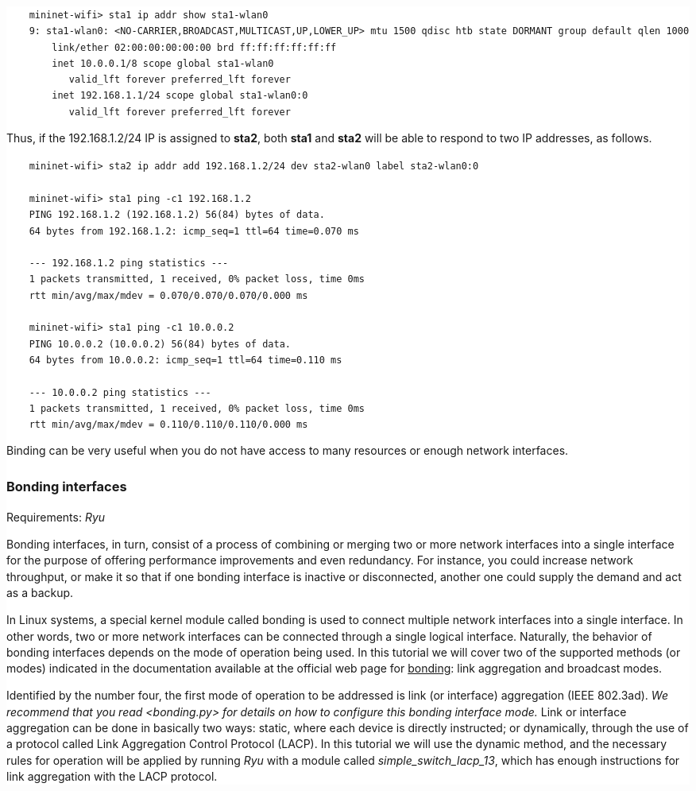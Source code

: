```
    mininet-wifi> sta1 ip addr show sta1-wlan0
    9: sta1-wlan0: <NO-CARRIER,BROADCAST,MULTICAST,UP,LOWER_UP> mtu 1500 qdisc htb state DORMANT group default qlen 1000
        link/ether 02:00:00:00:00:00 brd ff:ff:ff:ff:ff:ff
        inet 10.0.0.1/8 scope global sta1-wlan0
           valid_lft forever preferred_lft forever
        inet 192.168.1.1/24 scope global sta1-wlan0:0
           valid_lft forever preferred_lft forever
```

Thus, if the 192.168.1.2/24 IP is assigned to **sta2**, both **sta1** and **sta2** will be able to respond to two IP addresses, as follows.

```
    mininet-wifi> sta2 ip addr add 192.168.1.2/24 dev sta2-wlan0 label sta2-wlan0:0
    
    mininet-wifi> sta1 ping -c1 192.168.1.2
    PING 192.168.1.2 (192.168.1.2) 56(84) bytes of data.
    64 bytes from 192.168.1.2: icmp_seq=1 ttl=64 time=0.070 ms

    --- 192.168.1.2 ping statistics ---
    1 packets transmitted, 1 received, 0% packet loss, time 0ms
    rtt min/avg/max/mdev = 0.070/0.070/0.070/0.000 ms
    
    mininet-wifi> sta1 ping -c1 10.0.0.2
    PING 10.0.0.2 (10.0.0.2) 56(84) bytes of data.
    64 bytes from 10.0.0.2: icmp_seq=1 ttl=64 time=0.110 ms

    --- 10.0.0.2 ping statistics ---
    1 packets transmitted, 1 received, 0% packet loss, time 0ms
    rtt min/avg/max/mdev = 0.110/0.110/0.110/0.000 ms
```

Binding can be very useful when you do not have access to many resources or enough network interfaces.

### Bonding interfaces
Requirements: _Ryu_

Bonding interfaces, in turn, consist of a process of combining or merging two or more network interfaces into a single interface for the purpose of offering performance improvements and even redundancy. For instance, you could increase network throughput, or make it so that if one bonding interface is inactive or disconnected, another one could supply the demand and act as a backup. 


In Linux systems, a special kernel module called bonding is used to connect multiple network interfaces into a single interface. In other words, two or more network interfaces can be connected through a single logical interface. Naturally, the behavior of bonding interfaces depends on the mode of operation being used. In this tutorial we will cover two of the supported methods (or modes) indicated in the documentation available at the official web page for [bonding](https://wiki.linuxfoundation.org/networking/bonding): link aggregation and broadcast modes.


Identified by the number four, the first mode of operation to be addressed is link (or interface) aggregation (IEEE 802.3ad). _We recommend that you read <_bonding.py_> for details on how to configure this bonding interface mode._ Link or interface aggregation can be done in basically two ways: static, where each device is directly instructed; or dynamically, through the use of a protocol called Link Aggregation Control Protocol (LACP). In this tutorial we will use the dynamic method, and the necessary rules for operation will be applied by running _Ryu_ with a module called _simple\_switch\_lacp\_13_, which has enough instructions for link aggregation with the LACP protocol.
